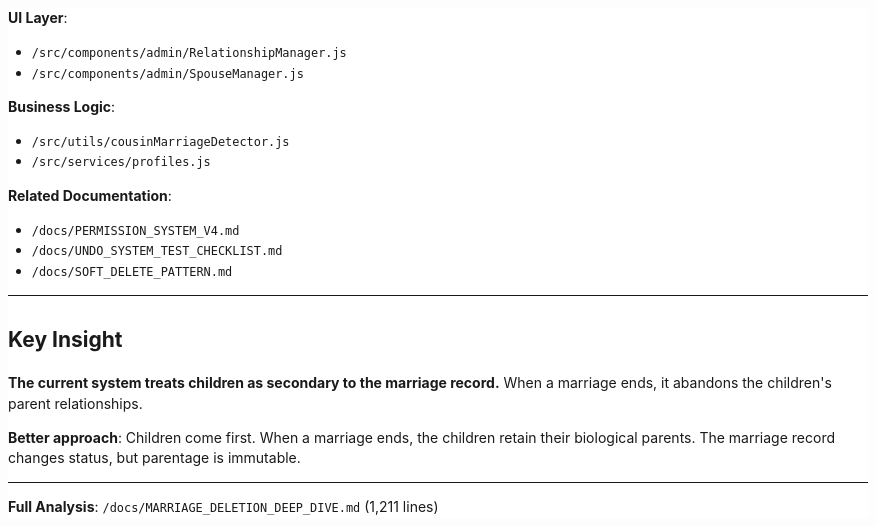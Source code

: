 **UI Layer**:
- `/src/components/admin/RelationshipManager.js`
- `/src/components/admin/SpouseManager.js`

**Business Logic**:
- `/src/utils/cousinMarriageDetector.js`
- `/src/services/profiles.js`

**Related Documentation**:
- `/docs/PERMISSION_SYSTEM_V4.md`
- `/docs/UNDO_SYSTEM_TEST_CHECKLIST.md`
- `/docs/SOFT_DELETE_PATTERN.md`

---

## Key Insight

**The current system treats children as secondary to the marriage record.** When a marriage ends, it abandons the children's parent relationships.

**Better approach**: Children come first. When a marriage ends, the children retain their biological parents. The marriage record changes status, but parentage is immutable.

---

**Full Analysis**: `/docs/MARRIAGE_DELETION_DEEP_DIVE.md` (1,211 lines)
